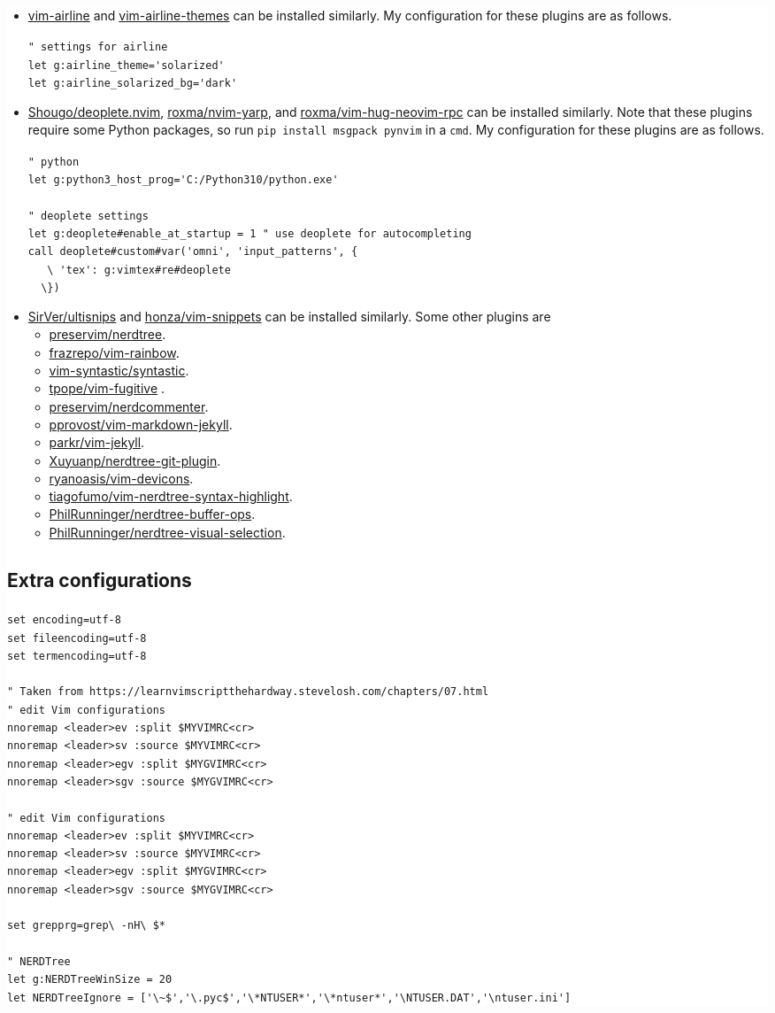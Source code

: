 * [vim-airline](https://github.com/vim-airline/vim-airline) and [vim-airline-themes](https://github.com/vim-airline/vim-airline-themes) can be installed similarly. My configuration for these plugins are as follows.
  ```
  " settings for airline
  let g:airline_theme='solarized'
  let g:airline_solarized_bg='dark'
  ```
* [Shougo/deoplete.nvim](https://github.com/Shougo/deoplete.nvim), [roxma/nvim-yarp](https://github.com/roxma/nvim-yarp), and [roxma/vim-hug-neovim-rpc](https://github.com/roxma/vim-hug-neovim-rpc) can be installed similarly. Note that these plugins require some Python packages, so run `pip install msgpack pynvim` in a `cmd`. My configuration for these plugins are as follows.
  ```
  " python
  let g:python3_host_prog='C:/Python310/python.exe'
 
  " deoplete settings
  let g:deoplete#enable_at_startup = 1 " use deoplete for autocompleting
  call deoplete#custom#var('omni', 'input_patterns', {
 	 \ 'tex': g:vimtex#re#deoplete
 	\})
  ```
* [SirVer/ultisnips](https://github.com/SirVer/ultisnips) and [honza/vim-snippets](https://github.com/honza/vim-snippets) can be installed similarly. Some other plugins are 
  * [preservim/nerdtree](https://github.com/preservim/nerdtree). 
  * [frazrepo/vim-rainbow](https://github.com/frazrepo/vim-rainbow).
  * [vim-syntastic/syntastic](https://github.com/vim-syntastic/syntastic).
  * [tpope/vim-fugitive](https://github.com/tpope/vim-fugitive) .
  * [preservim/nerdcommenter](https://github.com/preservim/nerdcommenter).
  * [pprovost/vim-markdown-jekyll](https://github.com/pprovost/vim-markdown-jekyll).
  * [parkr/vim-jekyll](https://github.com/parkr/vim-jekyll).
  * [Xuyuanp/nerdtree-git-plugin](https://github.com/Xuyuanp/nerdtree-git-plugin).
  * [ryanoasis/vim-devicons](https://github.com/ryanoasis/vim-devicons).
  * [tiagofumo/vim-nerdtree-syntax-highlight](https://github.com/tiagofumo/vim-nerdtree-syntax-highlight).
  * [PhilRunninger/nerdtree-buffer-ops](https://github.com/PhilRunninger/nerdtree-buffer-ops).
  * [PhilRunninger/nerdtree-visual-selection](https://github.com/PhilRunninger/nerdtree-visual-selection).

## Extra configurations

```
set encoding=utf-8
set fileencoding=utf-8
set termencoding=utf-8

" Taken from https://learnvimscriptthehardway.stevelosh.com/chapters/07.html
" edit Vim configurations
nnoremap <leader>ev :split $MYVIMRC<cr>
nnoremap <leader>sv :source $MYVIMRC<cr>
nnoremap <leader>egv :split $MYGVIMRC<cr>
nnoremap <leader>sgv :source $MYGVIMRC<cr>

" edit Vim configurations
nnoremap <leader>ev :split $MYVIMRC<cr>
nnoremap <leader>sv :source $MYVIMRC<cr>
nnoremap <leader>egv :split $MYGVIMRC<cr>
nnoremap <leader>sgv :source $MYGVIMRC<cr>

set grepprg=grep\ -nH\ $*

" NERDTree
let g:NERDTreeWinSize = 20
let NERDTreeIgnore = ['\~$','\.pyc$','\*NTUSER*','\*ntuser*','\NTUSER.DAT','\ntuser.ini']
```